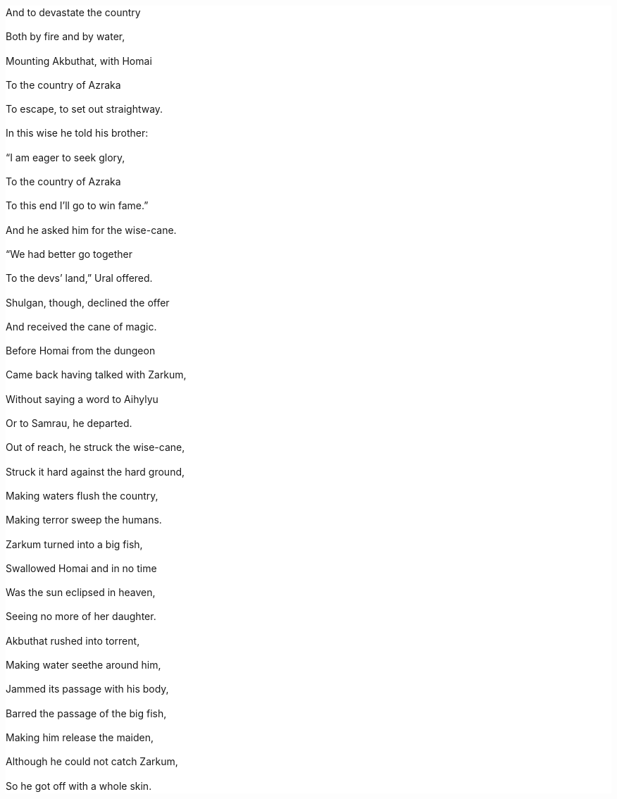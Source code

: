 And to devastate the country

Both by fire and by water,

Mounting Akbuthat, with Homai

To the country of Azraka

To escape, to set out straightway.

In this wise he told his brother:

“I am eager to seek glory,

To the country of Azraka

To this end I’ll go to win fame.”

And he asked him for the wise-cane.

“We had better go together

To the devs’ land,” Ural offered.

Shulgan, though, declined the offer

And received the cane of magic.

Before Homai from the dungeon

Came back having talked with Zarkum,

Without saying a word to Aihylyu

Or to Samrau, he departed.

Out of reach, he struck the wise-cane,

Struck it hard against the hard ground,

Making waters flush the country,

Making terror sweep the humans.

Zarkum turned into a big fish,

Swallowed Homai and in no time

Was the sun eclipsed in heaven,

Seeing no more of her daughter.

Akbuthat rushed into torrent,

Making water seethe around him,

Jammed its passage with his body,

Barred the passage of the big fish,

Making him release the maiden,

Although he could not catch Zarkum,

So he got off with a whole skin.
